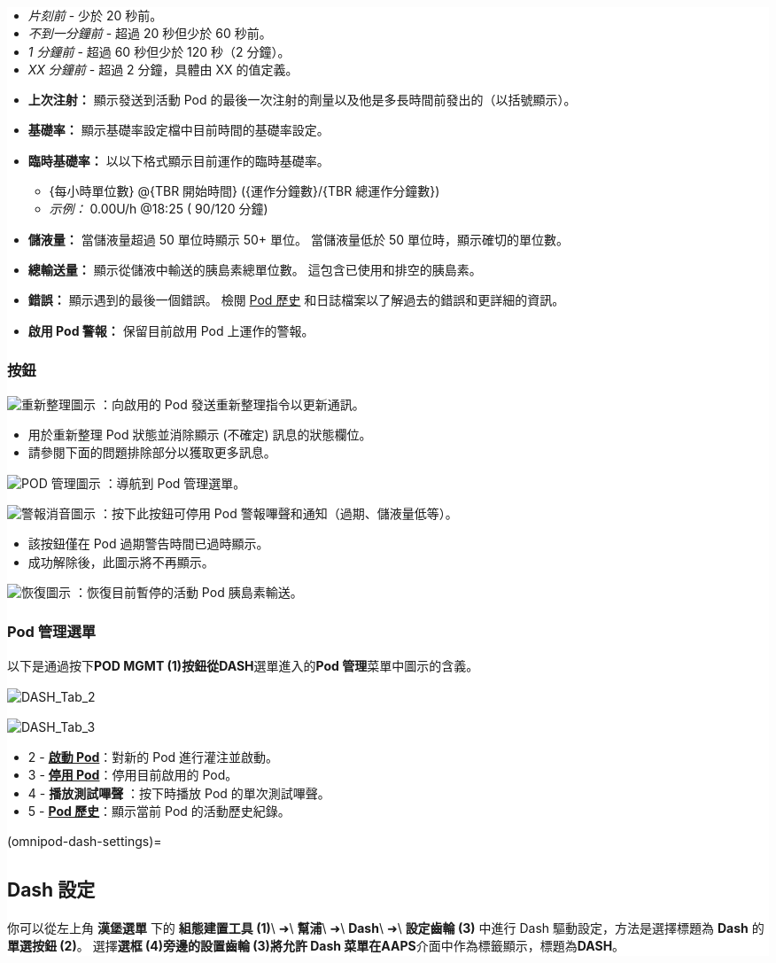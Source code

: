    - *片刻前* - 少於 20 秒前。
   - *不到一分鐘前* - 超過 20 秒但少於 60 秒前。
   - *1 分鐘前* - 超過 60 秒但少於 120 秒（2 分鐘）。
   - *XX 分鐘前* - 超過 2 分鐘，具體由 XX 的值定義。

* **上次注射：** 顯示發送到活動 Pod 的最後一次注射的劑量以及他是多長時間前發出的（以括號顯示）。
* **基礎率：** 顯示基礎率設定檔中目前時間的基礎率設定。
* **臨時基礎率：** 以以下格式顯示目前運作的臨時基礎率。

   - {每小時單位數} @{TBR 開始時間} ({運作分鐘數}/{TBR 總運作分鐘數})
   - *示例：* 0.00U/h @18:25 ( 90/120 分鐘)

* **儲液量：** 當儲液量超過 50 單位時顯示 50+ 單位。 當儲液量低於 50 單位時，顯示確切的單位數。
* **總輸送量：** 顯示從儲液中輸送的胰島素總單位數。 這包含已使用和排空的胰島素。
* **錯誤：** 顯示遇到的最後一個錯誤。 檢閱 [Pod 歷史](#omnipod-dash-view-pod-history) 和日誌檔案以了解過去的錯誤和更詳細的資訊。
*  **啟用 Pod 警報：** 保留目前啟用 Pod 上運作的警報。

### 按鈕


![重新整理圖示](../images/DASH_images/Refresh_LOGO.png) ：向啟用的 Pod 發送重新整理指令以更新通訊。

   * 用於重新整理 Pod 狀態並消除顯示 (不確定) 訊息的狀態欄位。
   * 請參閱下面的問題排除部分以獲取更多訊息。

![POD 管理圖示](../images/DASH_images/POD_MGMT_LOGO.png) ：導航到 Pod 管理選單。

![警報消音圖示](../images/DASH_images/ack_alert_logo.png) ：按下此按鈕可停用 Pod 警報嗶聲和通知（過期、儲液量低等）。

   * 該按鈕僅在 Pod 過期警告時間已過時顯示。
   * 成功解除後，此圖示將不再顯示。

![恢復圖示](../images/DASH_images/DASH_tab_icons/RESUME_Icon.png) ：恢復目前暫停的活動 Pod 胰島素輸送。

### Pod 管理選單

以下是通過按下**POD MGMT (1)**按鈕從**DASH**選單進入的**Pod 管理**菜單中圖示的含義。

![DASH_Tab_2](../images/DASH_images/Deactivate_Pod/Deactivate_Pod_1.jpg)

 ![DASH_Tab_3](../images/DASH_images/DASH_Tab/DASH_Tab_3.png)

* 2 - [**啟動 Pod**](#omnipod-dash-activate-pod)：對新的 Pod 進行灌注並啟動。
* 3 - [**停用 Pod**](#omnipod-dash-deactivate-pod)：停用目前啟用的 Pod。
* 4 - **播放測試嗶聲** ：按下時播放 Pod 的單次測試嗶聲。
* 5 - [**Pod 歷史**](#omnipod-dash-view-pod-history)：顯示當前 Pod 的活動歷史紀錄。

(omnipod-dash-settings)=

## Dash 設定

你可以從左上角 **漢堡選單** 下的 **組態建置工具 (1)**\ ➜\ **幫浦**\ ➜\ **Dash**\ ➜\ **設定齒輪 (3)** 中進行 Dash 驅動設定，方法是選擇標題為 **Dash** 的 **單選按鈕 (2)**。 選擇**選框 (4)**旁邊的**設置齒輪 (3)**將允許 Dash 菜單在**AAPS**介面中作為標籤顯示，標題為**DASH**。

